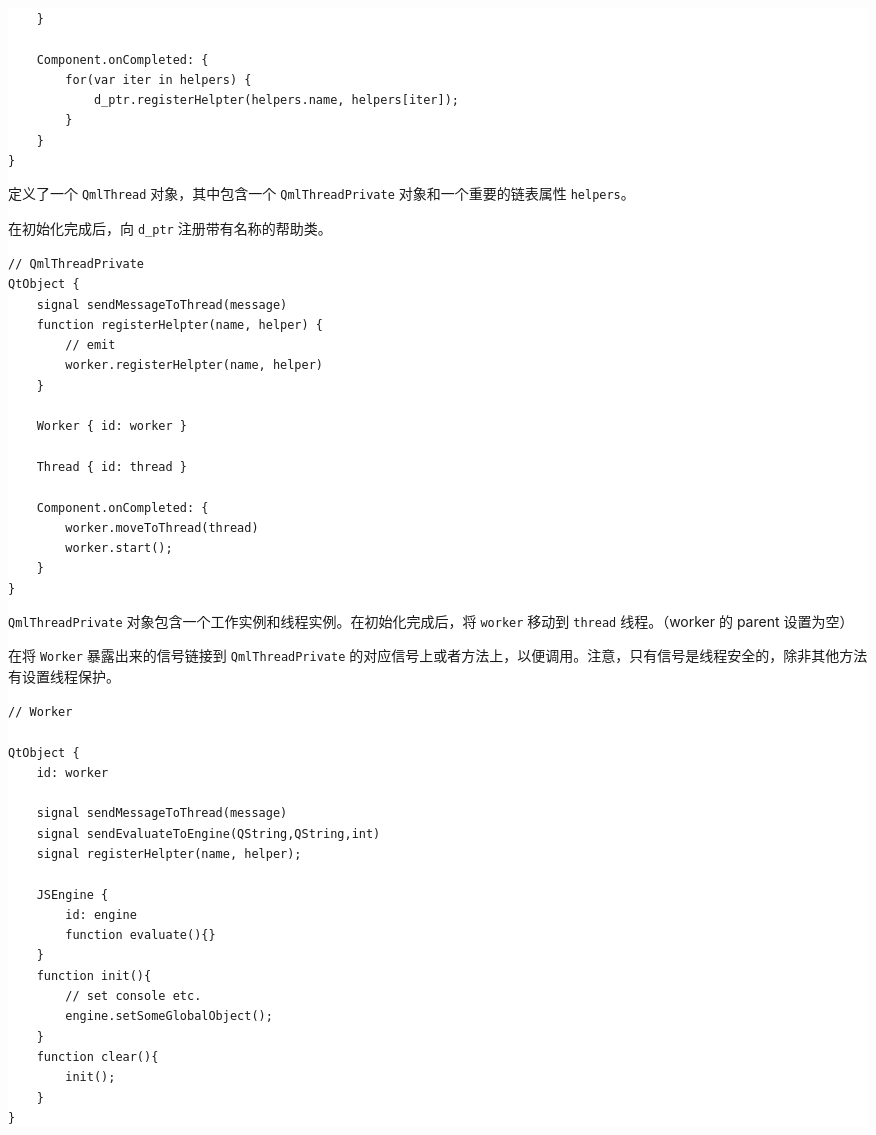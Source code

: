 ```
    }
    
    Component.onCompleted: {
        for(var iter in helpers) {
            d_ptr.registerHelpter(helpers.name, helpers[iter]);
        }
    }
}
```

定义了一个 `QmlThread` 对象，其中包含一个 `QmlThreadPrivate` 对象和一个重要的链表属性 `helpers`。

在初始化完成后，向 `d_ptr` 注册带有名称的帮助类。

```
// QmlThreadPrivate
QtObject {
    signal sendMessageToThread(message)
    function registerHelpter(name, helper) {
        // emit
        worker.registerHelpter(name, helper)
    }

    Worker { id: worker }

    Thread { id: thread }

    Component.onCompleted: {
        worker.moveToThread(thread)
        worker.start();
    }
}
```

`QmlThreadPrivate` 对象包含一个工作实例和线程实例。在初始化完成后，将 `worker` 移动到 `thread` 线程。（worker 的 parent 设置为空）

在将 `Worker` 暴露出来的信号链接到 `QmlThreadPrivate` 的对应信号上或者方法上，以便调用。注意，只有信号是线程安全的，除非其他方法有设置线程保护。

```
// Worker

QtObject {
    id: worker
    
    signal sendMessageToThread(message)
    signal sendEvaluateToEngine(QString,QString,int)
    signal registerHelpter(name, helper);
    
    JSEngine { 
        id: engine
        function evaluate(){}
    }
    function init(){ 
        // set console etc.
        engine.setSomeGlobalObject();
    }
    function clear(){ 
        init(); 
    }
}
```

